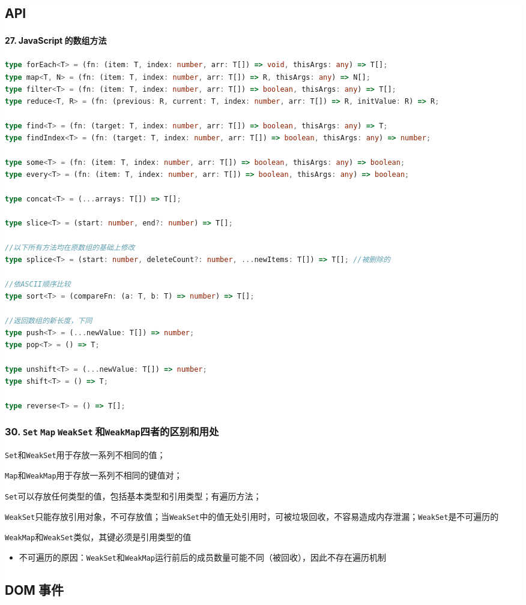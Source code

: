 ## API

#### 27. JavaScript 的数组方法

```typescript
type forEach<T> = (fn: (item: T, index: number, arr: T[]) => void, thisArgs: any) => T[];
type map<T, N> = (fn: (item: T, index: number, arr: T[]) => R, thisArgs: any) => N[];
type filter<T> = (fn: (item: T, index: number, arr: T[]) => boolean, thisArgs: any) => T[];
type reduce<T, R> = (fn: (previous: R, current: T, index: number, arr: T[]) => R, initValue: R) => R;

type find<T> = (fn: (target: T, index: number, arr: T[]) => boolean, thisArgs: any) => T;
type findIndex<T> = (fn: (target: T, index: number, arr: T[]) => boolean, thisArgs: any) => number;

type some<T> = (fn: (item: T, index: number, arr: T[]) => boolean, thisArgs: any) => boolean;
type every<T> = (fn: (item: T, index: number, arr: T[]) => boolean, thisArgs: any) => boolean;

type concat<T> = (...arrays: T[]) => T[];

type slice<T> = (start: number, end?: number) => T[];

//以下所有方法均在原数组的基础上修改
type splice<T> = (start: number, deleteCount?: number, ...newItems: T[]) => T[]; //被删除的

//依ASCII顺序比较
type sort<T> = (compareFn: (a: T, b: T) => number) => T[];

//返回数组的新长度，下同
type push<T> = (...newValue: T[]) => number;
type pop<T> = () => T;

type unshift<T> = (...newValue: T[]) => number;
type shift<T> = () => T;

type reverse<T> = () => T[];
```

### 30. `Set` `Map` `WeakSet` 和`WeakMap`四者的区别和用处

`Set`和`WeakSet`用于存放一系列不相同的值；

`Map`和`WeakMap`用于存放一系列不相同的键值对；

`Set`可以存放任何类型的值，包括基本类型和引用类型；有遍历方法；

`WeakSet`只能存放引用对象，不可存放值；当`WeakSet`中的值无处引用时，可被垃圾回收，不容易造成内存泄漏；`WeakSet`是不可遍历的

`WeakMap`和`WeakSet`类似，其键必须是引用类型的值

- 不可遍历的原因：`WeakSet`和`WeakMap`运行前后的成员数量可能不同（被回收），因此不存在遍历机制

## DOM 事件
